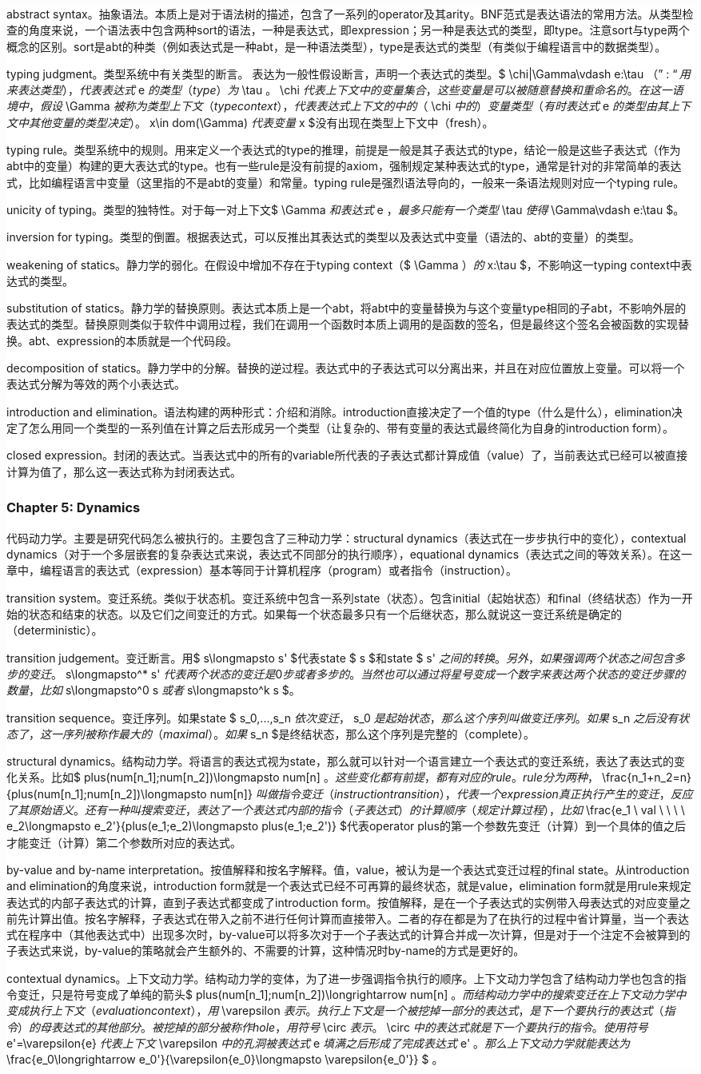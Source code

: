 abstract syntax。抽象语法。本质上是对于语法树的描述，包含了一系列的operator及其arity。BNF范式是表达语法的常用方法。从类型检查的角度来说，一个语法表中包含两种sort的语法，一种是表达式，即expression；另一种是表达式的类型，即type。注意sort与type两个概念的区别。sort是abt的种类（例如表达式是一种abt，是一种语法类型），type是表达式的类型（有类似于编程语言中的数据类型）。

typing judgment。类型系统中有关类型的断言。 表达为一般性假设断言，声明一个表达式的类型。$ \chi|\Gamma\vdash e:\tau $（”$ : $“用来表达类型），代表表达式$ e $的类型（type）为$ \tau $。$ \chi $代表上下文中的变量集合，这些变量是可以被随意替换和重命名的。在这一语境中，假设$ \Gamma $被称为类型上下文（type context），代表表达式上下文的中的（$ \chi $中的）变量类型（有时表达式$ e $的类型由其上下文中其他变量的类型决定）。$ x\in dom(\Gamma) $代表变量$ x $没有出现在类型上下文中（fresh）。

typing rule。类型系统中的规则。用来定义一个表达式的type的推理，前提是一般是其子表达式的type，结论一般是这些子表达式（作为abt中的变量）构建的更大表达式的type。也有一些rule是没有前提的axiom，强制规定某种表达式的type，通常是针对的非常简单的表达式，比如编程语言中变量（这里指的不是abt的变量）和常量。typing rule是强烈语法导向的，一般来一条语法规则对应一个typing rule。

unicity of typing。类型的独特性。对于每一对上下文$ \Gamma $和表达式$ e $，最多只能有一个类型$ \tau $使得$ \Gamma\vdash e:\tau $。

inversion for typing。类型的倒置。根据表达式，可以反推出其表达式的类型以及表达式中变量（语法的、abt的变量）的类型。

weakening of statics。静力学的弱化。在假设中增加不存在于typing context（$ \Gamma $）的$ x:\tau $，不影响这一typing context中表达式的类型。

substitution of statics。静力学的替换原则。表达式本质上是一个abt，将abt中的变量替换为与这个变量type相同的子abt，不影响外层的表达式的类型。替换原则类似于软件中调用过程，我们在调用一个函数时本质上调用的是函数的签名，但是最终这个签名会被函数的实现替换。abt、expression的本质就是一个代码段。

decomposition of statics。静力学中的分解。替换的逆过程。表达式中的子表达式可以分离出来，并且在对应位置放上变量。可以将一个表达式分解为等效的两个小表达式。

introduction and elimination。语法构建的两种形式：介绍和消除。introduction直接决定了一个值的type（什么是什么），elimination决定了怎么用同一个类型的一系列值在计算之后去形成另一个类型（让复杂的、带有变量的表达式最终简化为自身的introduction form）。

closed expression。封闭的表达式。当表达式中的所有的variable所代表的子表达式都计算成值（value）了，当前表达式已经可以被直接计算为值了，那么这一表达式称为封闭表达式。

### Chapter  5: Dynamics
代码动力学。主要是研究代码怎么被执行的。主要包含了三种动力学：structural dynamics（表达式在一步步执行中的变化），contextual dynamics（对于一个多层嵌套的复杂表达式来说，表达式不同部分的执行顺序），equational dynamics（表达式之间的等效关系）。在这一章中，编程语言的表达式（expression）基本等同于计算机程序（program）或者指令（instruction）。

transition system。变迁系统。类似于状态机。变迁系统中包含一系列state（状态）。包含initial（起始状态）和final（终结状态）作为一开始的状态和结束的状态。以及它们之间变迁的方式。如果每一个状态最多只有一个后继状态，那么就说这一变迁系统是确定的（deterministic）。

transition judgement。变迁断言。用$ s\longmapsto s' $代表state $ s $和state $ s' $之间的转换。另外，如果强调两个状态之间包含多步的变迁。$ s\longmapsto^* s' $代表两个状态的变迁是0步或者多步的。当然也可以通过将星号变成一个数字来表达两个状态的变迁步骤的数量，比如$ s\longmapsto^0 s $或者$ s\longmapsto^k s $。

transition sequence。变迁序列。如果state $ s_0,...,s_n $依次变迁，$ s_0 $是起始状态，那么这个序列叫做变迁序列。如果$ s_n $之后没有状态了， 这一序列被称作最大的（maximal）。如果$ s_n $是终结状态，那么这个序列是完整的（complete）。

structural dynamics。结构动力学。将语言的表达式视为state，那么就可以针对一个语言建立一个表达式的变迁系统，表达了表达式的变化关系。比如$ plus(num[n_1];num[n_2])\longmapsto num[n] $。这些变化都有前提，都有对应的rule。rule分为两种，$ \frac{n_1+n_2=n}{plus(num[n_1];num[n_2])\longmapsto num[n]} $叫做指令变迁（instruction transition），代表一个expression真正执行产生的变迁，反应了其原始语义。还有一种叫搜索变迁，表达了一个表达式内部的指令（子表达式）的计算顺序（规定计算过程），比如$ \frac{e_1 \ val \ \ \ \ e_2\longmapsto e_2'}{plus(e_1;e_2)\longmapsto plus(e_1;e_2')} $代表operator plus的第一个参数先变迁（计算）到一个具体的值之后才能变迁（计算）第二个参数所对应的表达式。

by-value and by-name interpretation。按值解释和按名字解释。值，value，被认为是一个表达式变迁过程的final state。从introduction and elimination的角度来说，introduction form就是一个表达式已经不可再算的最终状态，就是value，elimination form就是用rule来规定表达式的内部子表达式的计算，直到子表达式都变成了introduction form。按值解释，是在一个子表达式的实例带入母表达式的对应变量之前先计算出值。按名字解释，子表达式在带入之前不进行任何计算而直接带入。二者的存在都是为了在执行的过程中省计算量，当一个表达式在程序中（其他表达式中）出现多次时，by-value可以将多次对于一个子表达式的计算合并成一次计算，但是对于一个注定不会被算到的子表达式来说，by-value的策略就会产生额外的、不需要的计算，这种情况时by-name的方式是更好的。

contextual dynamics。上下文动力学。结构动力学的变体，为了进一步强调指令执行的顺序。上下文动力学包含了结构动力学也包含的指令变迁，只是符号变成了单纯的箭头$ plus(num[n_1];num[n_2])\longrightarrow num[n] $。而结构动力学中的搜索变迁在上下文动力学中变成执行上下文（evaluation context），用$ \varepsilon $表示 。执行上下文是一个被挖掉一部分的表达式，是下一个要执行的表达式（指令）的母表达式的其他部分。被挖掉的部分被称作hole，用符号$ \circ $表示。$ \circ $中的表达式就是下一个要执行的指令。使用符号$ e'=\varepsilon\{e\} $代表上下文$ \varepsilon $中的孔洞被表达式$ e $填满之后形成了完成表达式$ e' $。那么上下文动力学就能表达为$ \frac{e_0\longrightarrow e_0'}{\varepsilon\{e_0\}\longmapsto \varepsilon\{e_0'\}} $ 。
